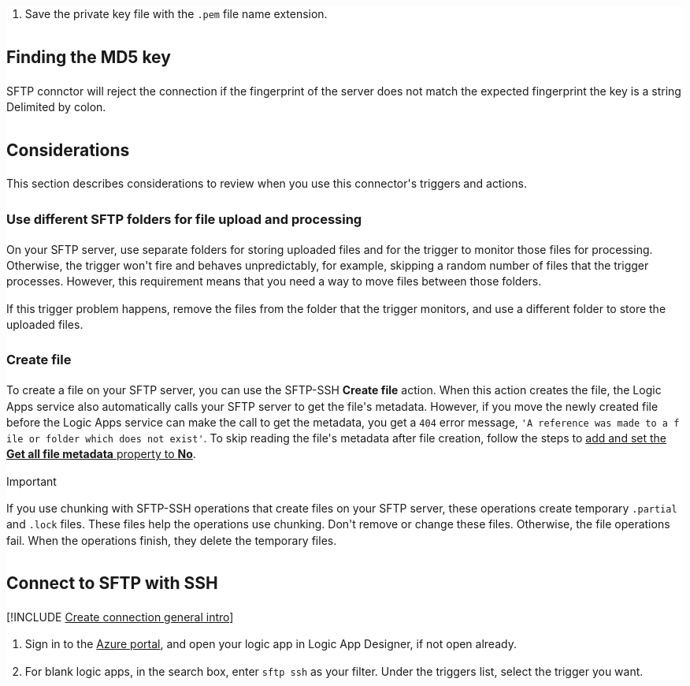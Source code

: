 1. Save the private key file with the `.pem` file name extension.

## Finding the MD5 key
SFTP connctor will reject the connection if the fingerprint of the server does not match the expected fingerprint
the key is a string Delimited by colon.


## Considerations

This section describes considerations to review when you use this connector's triggers and actions.

<a name="different-folders-trigger-processing-file-storage"></a>

### Use different SFTP folders for file upload and processing

On your SFTP server, use separate folders for storing uploaded files and for the trigger to monitor those files for processing. Otherwise, the trigger won't fire and behaves unpredictably, for example, skipping a random number of files that the trigger processes. However, this requirement means that you need a way to move files between those folders. 

If this trigger problem happens, remove the files from the folder that the trigger monitors, and use a different folder to store the uploaded files.

<a name="create-file"></a>

### Create file

To create a file on your SFTP server, you can use the SFTP-SSH **Create file** action. When this action creates the file, the Logic Apps service also automatically calls your SFTP server to get the file's metadata. However, if you move the newly created file before the Logic Apps service can make the call to get the metadata, you get a `404` error message, `'A reference was made to a file or folder which does not exist'`. To skip reading the file's metadata after file creation, follow the steps to [add and set the **Get all file metadata** property to **No**](#file-does-not-exist).

> [!IMPORTANT]
> If you use chunking with SFTP-SSH operations that create files on your SFTP server, 
> these operations create temporary `.partial` and `.lock` files. These files help 
> the operations use chunking. Don't remove or change these files. Otherwise, 
> the file operations fail. When the operations finish, they delete the temporary files.

<a name="connect"></a>

## Connect to SFTP with SSH

[!INCLUDE [Create connection general intro](../../includes/connectors-create-connection-general-intro.md)]

1. Sign in to the [Azure portal](https://portal.azure.com), and open your logic app in Logic App Designer, if not open already.

1. For blank logic apps, in the search box, enter `sftp ssh` as your filter. Under the triggers list, select the trigger you want.
